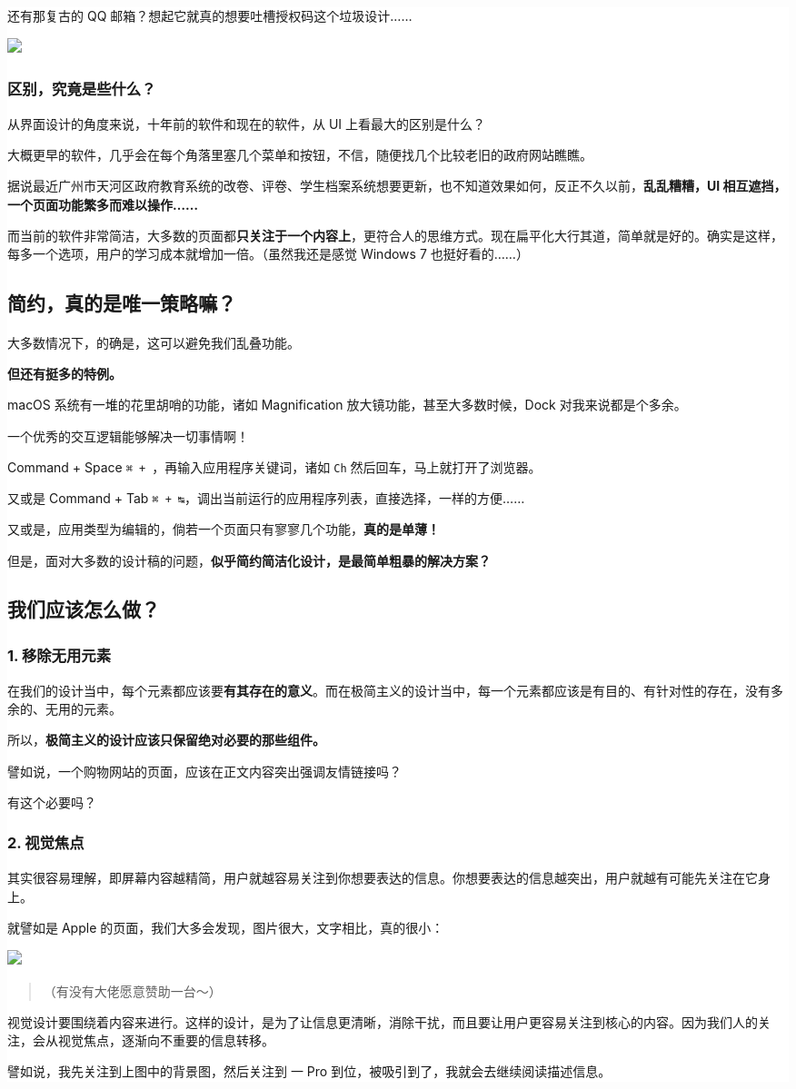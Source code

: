 还有那复古的 QQ 邮箱？想起它就真的想要吐槽授权码这个垃圾设计……

![](../images/taobao-ui-updated-minimizing-ui-trending.md-e32cd3c8092444eb84b7f45ff45fabed~tplv-k3u1fbpfcp-watermark.image)

### 区别，究竟是些什么？

从界面设计的角度来说，十年前的软件和现在的软件，从 UI 上看最大的区别是什么？

大概更早的软件，几乎会在每个角落里塞几个菜单和按钮，不信，随便找几个比较老旧的政府网站瞧瞧。

据说最近广州市天河区政府教育系统的改卷、评卷、学生档案系统想要更新，也不知道效果如何，反正不久以前，**乱乱糟糟，UI 相互遮挡，一个页面功能繁多而难以操作……**

而当前的软件非常简洁，大多数的页面都**只关注于一个内容上**，更符合人的思维方式。现在扁平化大行其道，简单就是好的。确实是这样，每多一个选项，用户的学习成本就增加一倍。（虽然我还是感觉 Windows 7 也挺好看的……）

## 简约，真的是唯一策略嘛？

大多数情况下，的确是，这可以避免我们乱叠功能。

**但还有挺多的特例。**

macOS 系统有一堆的花里胡哨的功能，诸如 Magnification 放大镜功能，甚至大多数时候，Dock 对我来说都是个多余。

一个优秀的交互逻辑能够解决一切事情啊！

Command + Space `⌘ + `，再输入应用程序关键词，诸如 `Ch` 然后回车，马上就打开了浏览器。

又或是 Command + Tab `⌘ + ↹`，调出当前运行的应用程序列表，直接选择，一样的方便……

又或是，应用类型为编辑的，倘若一个页面只有寥寥几个功能，**真的是单薄！**

但是，面对大多数的设计稿的问题，**似乎简约简洁化设计，是最简单粗暴的解决方案？**

## 我们应该怎么做？

### 1. 移除无用元素

在我们的设计当中，每个元素都应该要**有其存在的意义**。而在极简主义的设计当中，每一个元素都应该是有目的、有针对性的存在，没有多余的、无用的元素。

所以，**极简主义的设计应该只保留绝对必要的那些组件。**

譬如说，一个购物网站的页面，应该在正文内容突出强调友情链接吗？

有这个必要吗？

### 2. 视觉焦点

其实很容易理解，即屏幕内容越精简，用户就越容易关注到你想要表达的信息。你想要表达的信息越突出，用户就越有可能先关注在它身上。

就譬如是 Apple 的页面，我们大多会发现，图片很大，文字相比，真的很小：

![](../images/taobao-ui-updated-minimizing-ui-trending.md-bfafff3d6f7544d198d7e38692198242~tplv-k3u1fbpfcp-watermark.image)

> （有没有大佬愿意赞助一台～）

视觉设计要围绕着内容来进行。这样的设计，是为了让信息更清晰，消除干扰，而且要让用户更容易关注到核心的内容。因为我们人的关注，会从视觉焦点，逐渐向不重要的信息转移。

譬如说，我先关注到上图中的背景图，然后关注到 一 Pro 到位，被吸引到了，我就会去继续阅读描述信息。
